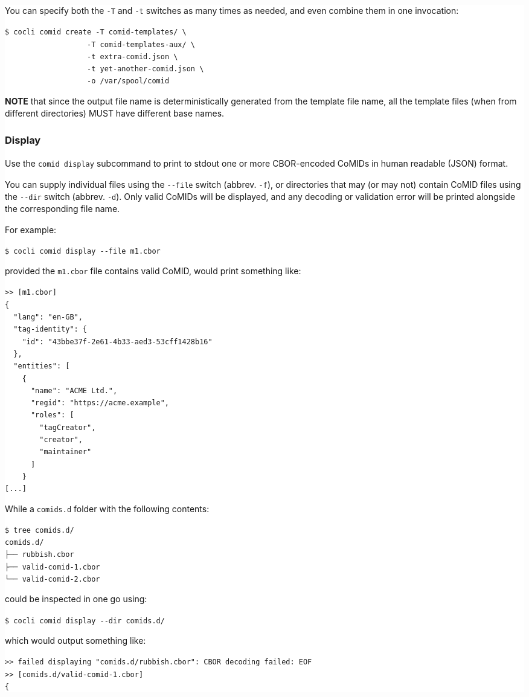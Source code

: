 ```
```

You can specify both the `-T` and `-t` switches as many times as needed, and
even combine them in one invocation:
```
$ cocli comid create -T comid-templates/ \
                   -T comid-templates-aux/ \
                   -t extra-comid.json \
                   -t yet-another-comid.json \
                   -o /var/spool/comid
```

**NOTE** that since the output file name is deterministically generated from the
template file name, all the template files (when from different directories)
MUST have different base names.


### Display

Use the `comid display` subcommand to print to stdout one or more CBOR-encoded
CoMIDs in human readable (JSON) format.

You can supply individual files using the `--file` switch (abbrev. `-f`), or
directories that may (or may not) contain CoMID files using the `--dir` switch
(abbrev. `-d`).  Only valid CoMIDs will be displayed, and any decoding or
validation error will be printed alongside the corresponding file name.

For example:
```
$ cocli comid display --file m1.cbor
```
provided the `m1.cbor` file contains valid CoMID, would print something like:
```
>> [m1.cbor]
{
  "lang": "en-GB",
  "tag-identity": {
    "id": "43bbe37f-2e61-4b33-aed3-53cff1428b16"
  },
  "entities": [
    {
      "name": "ACME Ltd.",
      "regid": "https://acme.example",
      "roles": [
        "tagCreator",
        "creator",
        "maintainer"
      ]
    }
[...]
```
While a `comids.d` folder with the following contents:
```
$ tree comids.d/
comids.d/
├── rubbish.cbor
├── valid-comid-1.cbor
└── valid-comid-2.cbor
```
could be inspected in one go using:
```
$ cocli comid display --dir comids.d/
```
which would output something like:
```
>> failed displaying "comids.d/rubbish.cbor": CBOR decoding failed: EOF
>> [comids.d/valid-comid-1.cbor]
{
```